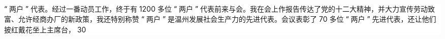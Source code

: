   </span>
  <span class="s2">
   “
  </span>
  <span class="s1">
   两户
  </span>
  <span class="s2">
   ”
  </span>
  <span class="s1">
   代表。经过一番动员工作，终于有
  </span>
  <span class="s2">
   1200
  </span>
  <span class="s1">
   多位
  </span>
  <span class="s2">
   “
  </span>
  <span class="s1">
   两户
  </span>
  <span class="s2">
   ”
  </span>
  <span class="s1">
   代表前来与会。我在会上作报告传达了党的十二大精神，并大力宣传劳动致富、允许经商办厂的新政策，我还特别称赞
  </span>
  <span class="s2">
   “
  </span>
  <span class="s1">
   两户
  </span>
  <span class="s2">
   ”
  </span>
  <span class="s1">
   是温州发展社会生产力的先进代表。会议表彰了
  </span>
  <span class="s2">
   70
  </span>
  <span class="s1">
   多位
  </span>
  <span class="s2">
   “
  </span>
  <span class="s1">
   两户
  </span>
  <span class="s2">
   ”
  </span>
  <span class="s1">
   先进代表，还让他们披红戴花坐上主席台，
  </span>
  <span class="s2">
   30
  </span>